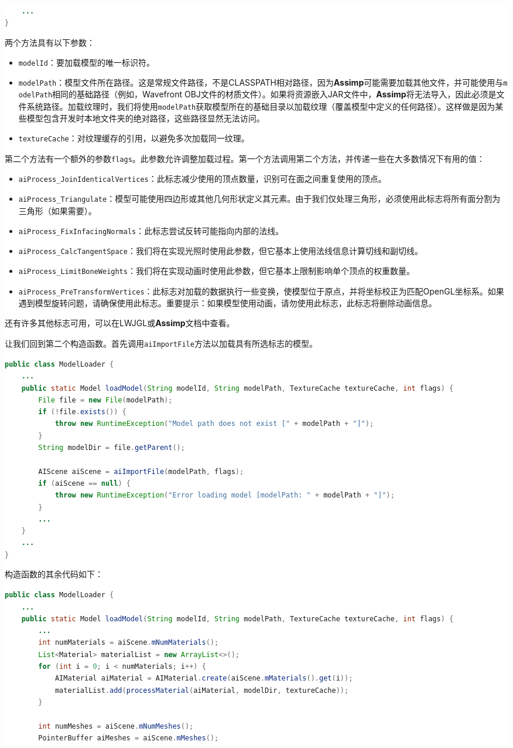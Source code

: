 ```java
    ...
}
```

两个方法具有以下参数：

* `modelId`：要加载模型的唯一标识符。

* `modelPath`：模型文件所在路径。这是常规文件路径，不是CLASSPATH相对路径，因为**Assimp**可能需要加载其他文件，并可能使用与`modelPath`相同的基础路径（例如，Wavefront OBJ文件的材质文件）。如果将资源嵌入JAR文件中，**Assimp**将无法导入，因此必须是文件系统路径。加载纹理时，我们将使用`modelPath`获取模型所在的基础目录以加载纹理（覆盖模型中定义的任何路径）。这样做是因为某些模型包含开发时本地文件夹的绝对路径，这些路径显然无法访问。

* `textureCache`：对纹理缓存的引用，以避免多次加载同一纹理。

第二个方法有一个额外的参数`flags`。此参数允许调整加载过程。第一个方法调用第二个方法，并传递一些在大多数情况下有用的值：

* `aiProcess_JoinIdenticalVertices`：此标志减少使用的顶点数量，识别可在面之间重复使用的顶点。

* `aiProcess_Triangulate`：模型可能使用四边形或其他几何形状定义其元素。由于我们仅处理三角形，必须使用此标志将所有面分割为三角形（如果需要）。

* `aiProcess_FixInfacingNormals`：此标志尝试反转可能指向内部的法线。

* `aiProcess_CalcTangentSpace`：我们将在实现光照时使用此参数，但它基本上使用法线信息计算切线和副切线。  

* `aiProcess_LimitBoneWeights`：我们将在实现动画时使用此参数，但它基本上限制影响单个顶点的权重数量。

* `aiProcess_PreTransformVertices`：此标志对加载的数据执行一些变换，使模型位于原点，并将坐标校正为匹配OpenGL坐标系。如果遇到模型旋转问题，请确保使用此标志。重要提示：如果模型使用动画，请勿使用此标志，此标志将删除动画信息。

还有许多其他标志可用，可以在LWJGL或**Assimp**文档中查看。

让我们回到第二个构造函数。首先调用`aiImportFile`方法以加载具有所选标志的模型。

```java
public class ModelLoader {
    ...
    public static Model loadModel(String modelId, String modelPath, TextureCache textureCache, int flags) {
        File file = new File(modelPath);
        if (!file.exists()) {
            throw new RuntimeException("Model path does not exist [" + modelPath + "]");
        }
        String modelDir = file.getParent();

        AIScene aiScene = aiImportFile(modelPath, flags);
        if (aiScene == null) {
            throw new RuntimeException("Error loading model [modelPath: " + modelPath + "]");
        }
        ...
    }
    ...
}
```

构造函数的其余代码如下：

```java
public class ModelLoader {
    ...
    public static Model loadModel(String modelId, String modelPath, TextureCache textureCache, int flags) {
        ...
        int numMaterials = aiScene.mNumMaterials();
        List<Material> materialList = new ArrayList<>();
        for (int i = 0; i < numMaterials; i++) {
            AIMaterial aiMaterial = AIMaterial.create(aiScene.mMaterials().get(i));
            materialList.add(processMaterial(aiMaterial, modelDir, textureCache));
        }

        int numMeshes = aiScene.mNumMeshes();
        PointerBuffer aiMeshes = aiScene.mMeshes();
```